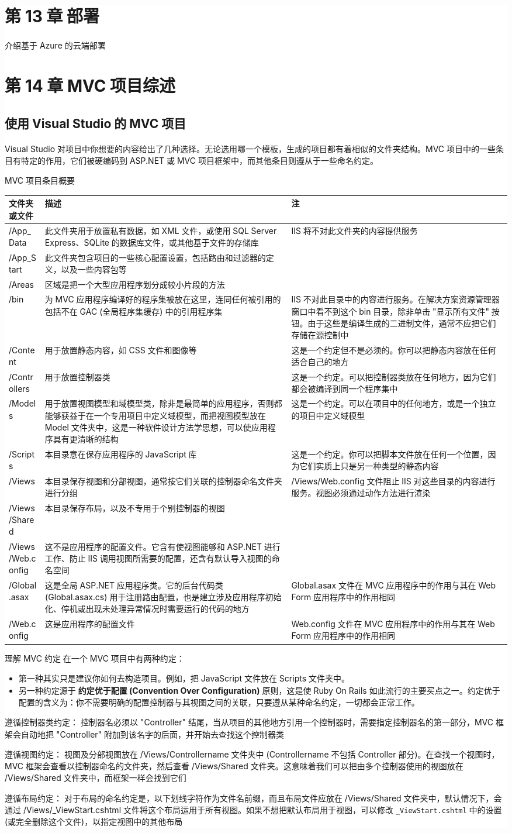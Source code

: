 # 第 13 章 部署

介绍基于 Azure 的云端部署

# 第 14 章 MVC 项目综述

## 使用 Visual Studio 的 MVC 项目

Visual Studio 对项目中你想要的内容给出了几种选择。无论选用哪一个模板，生成的项目都有着相似的文件夹结构。MVC 项目中的一些条目有特定的作用，它们被硬编码到 ASP.NET 或 MVC 项目框架中，而其他条目则遵从于一些命名约定。

MVC 项目条目概要

| 文件夹或文件      | 描述                                                         | 注                                                           |
| :---------------- | :----------------------------------------------------------- | :----------------------------------------------------------- |
| /App_Data         | 此文件夹用于放置私有数据，如 XML 文件，或使用 SQL Server Express、SQLite 的数据库文件，或其他基于文件的存储库 | IIS 将不对此文件夹的内容提供服务                             |
| /App_Start        | 此文件夹包含项目的一些核心配置设置，包括路由和过滤器的定义，以及一些内容包等 |                                                              |
| /Areas            | 区域是把一个大型应用程序划分成较小片段的方法                 |                                                              |
| /bin              | 为 MVC 应用程序编译好的程序集被放在这里，连同任何被引用的包括不在 GAC (全局程序集缓存) 中的引用程序集 | IIS 不对此目录中的内容进行服务。在解决方案资源管理器窗口中看不到这个 bin 目录，除非单击 "显示所有文件" 按钮。由于这些是编译生成的二进制文件，通常不应把它们存储在源控制中 |
| /Content          | 用于放置静态内容，如 CSS 文件和图像等                        | 这是一个约定但不是必须的。你可以把静态内容放在任何适合自己的地方 |
| /Controllers      | 用于放置控制器类                                             | 这是一个约定。可以把控制器类放在任何地方，因为它们都会被编译到同一个程序集中 |
| /Models           | 用于放置视图模型和域模型类，除非是最简单的应用程序，否则都能够获益于在一个专用项目中定义域模型，而把视图模型放在 Model 文件夹中，这是一种软件设计方法学思想，可以使应用程序具有更清晰的结构 | 这是一个约定。可以在项目中的任何地方，或是一个独立的项目中定义域模型 |
| /Scripts          | 本目录意在保存应用程序的 JavaScript 库                       | 这是一个约定。你可以把脚本文件放在任何一个位置，因为它们实质上只是另一种类型的静态内容 |
| /Views            | 本目录保存视图和分部视图，通常按它们关联的控制器命名文件夹进行分组 | /Views/Web.config 文件阻止 IIS 对这些目录的内容进行服务。视图必须通过动作方法进行渲染 |
| /Views/Shared     | 本目录保存布局，以及不专用于个别控制器的视图                 |                                                              |
| /Views/Web.config | 这不是应用程序的配置文件。它含有使视图能够和 ASP.NET 进行工作、防止 IIS 调用视图所需要的配置，还含有默认导入视图的命名空间 |                                                              |
| /Global.asax      | 这是全局 ASP.NET 应用程序类。它的后台代码类 (Global.asax.cs) 用于注册路由配置，也是建立涉及应用程序初始化、停机或出现未处理异常情况时需要运行的代码的地方 | Global.asax 文件在 MVC 应用程序中的作用与其在 Web Form 应用程序中的作用相同 |
| /Web.config       | 这是应用程序的配置文件                                       | Web.config 文件在 MVC 应用程序中的作用与其在 Web Form 应用程序中的作用相同 |

理解 MVC 约定 在一个 MVC 项目中有两种约定：

* 第一种其实只是建议你如何去构造项目。例如，把 JavaScript 文件放在 Scripts 文件夹中。
* 另一种约定源于 **约定优于配置 (Convention Over Configuration)** 原则，这是使 Ruby On Rails 如此流行的主要买点之一。约定优于配置的含义为：你不需要明确的配置控制器与其视图之间的关联，只要遵从某种命名约定，一切都会正常工作。

遵循控制器类约定： 控制器名必须以 "Controller" 结尾，当从项目的其他地方引用一个控制器时，需要指定控制器名的第一部分，MVC 框架会自动地把 "Controller" 附加到该名字的后面，并开始去查找这个控制器类

遵循视图约定： 视图及分部视图放在 /Views/Controllername 文件夹中 (Controllername 不包括 Controller 部分)。在查找一个视图时，MVC 框架会查看以控制器命名的文件夹，然后查看 /Views/Shared 文件夹。这意味着我们可以把由多个控制器使用的视图放在 /Views/Shared 文件夹中，而框架一样会找到它们

遵循布局约定： 对于布局的命名约定是，以下划线字符作为文件名前缀，而且布局文件应放在 /Views/Shared 文件夹中，默认情况下，会通过 /Views/_ViewStart.cshtml 文件将这个布局运用于所有视图。如果不想把默认布局用于视图，可以修改 `_ViewStart.cshtml` 中的设置 (或完全删除这个文件)，以指定视图中的其他布局
